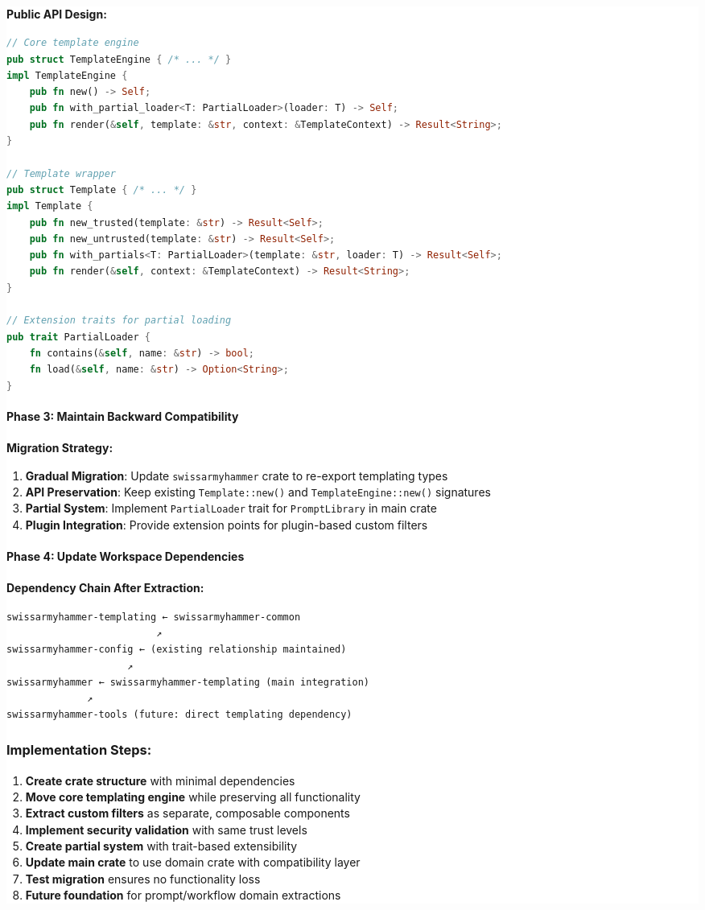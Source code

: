 **Public API Design:**
```rust
// Core template engine
pub struct TemplateEngine { /* ... */ }
impl TemplateEngine {
    pub fn new() -> Self;
    pub fn with_partial_loader<T: PartialLoader>(loader: T) -> Self;
    pub fn render(&self, template: &str, context: &TemplateContext) -> Result<String>;
}

// Template wrapper
pub struct Template { /* ... */ }
impl Template {
    pub fn new_trusted(template: &str) -> Result<Self>;
    pub fn new_untrusted(template: &str) -> Result<Self>;
    pub fn with_partials<T: PartialLoader>(template: &str, loader: T) -> Result<Self>;
    pub fn render(&self, context: &TemplateContext) -> Result<String>;
}

// Extension traits for partial loading
pub trait PartialLoader {
    fn contains(&self, name: &str) -> bool;
    fn load(&self, name: &str) -> Option<String>;
}
```

#### Phase 3: Maintain Backward Compatibility

**Migration Strategy:**
1. **Gradual Migration**: Update `swissarmyhammer` crate to re-export templating types
2. **API Preservation**: Keep existing `Template::new()` and `TemplateEngine::new()` signatures
3. **Partial System**: Implement `PartialLoader` trait for `PromptLibrary` in main crate
4. **Plugin Integration**: Provide extension points for plugin-based custom filters

#### Phase 4: Update Workspace Dependencies

**Dependency Chain After Extraction:**
```
swissarmyhammer-templating ← swissarmyhammer-common
                          ↗
swissarmyhammer-config ← (existing relationship maintained)
                     ↗
swissarmyhammer ← swissarmyhammer-templating (main integration)
              ↗
swissarmyhammer-tools (future: direct templating dependency)
```

### Implementation Steps:

1. **Create crate structure** with minimal dependencies
2. **Move core templating engine** while preserving all functionality
3. **Extract custom filters** as separate, composable components
4. **Implement security validation** with same trust levels
5. **Create partial system** with trait-based extensibility
6. **Update main crate** to use domain crate with compatibility layer
7. **Test migration** ensures no functionality loss
8. **Future foundation** for prompt/workflow domain extractions
